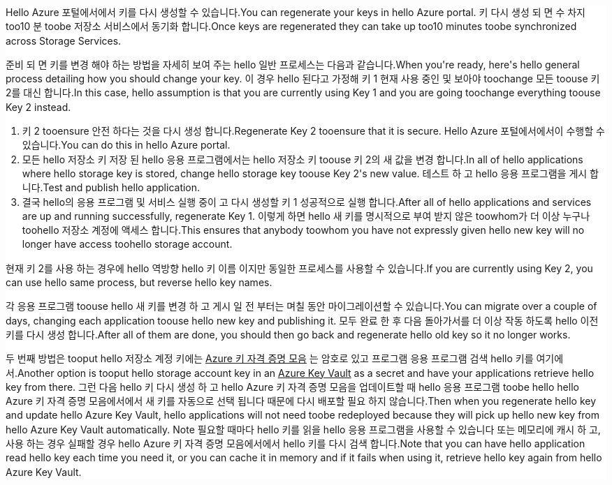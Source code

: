 <span data-ttu-id="014c3-221">Hello Azure 포털에서에서 키를 다시 생성할 수 있습니다.</span><span class="sxs-lookup"><span data-stu-id="014c3-221">You can regenerate your keys in hello Azure portal.</span></span> <span data-ttu-id="014c3-222">키 다시 생성 되 면 수 차지 too10 분 toobe 저장소 서비스에서 동기화 합니다.</span><span class="sxs-lookup"><span data-stu-id="014c3-222">Once keys are regenerated they can take up too10 minutes toobe synchronized across Storage Services.</span></span>

<span data-ttu-id="014c3-223">준비 되 면 키를 변경 해야 하는 방법을 자세히 보여 주는 hello 일반 프로세스는 다음과 같습니다.</span><span class="sxs-lookup"><span data-stu-id="014c3-223">When you're ready, here's hello general process detailing how you should change your key.</span></span> <span data-ttu-id="014c3-224">이 경우 hello 된다고 가정해 키 1 현재 사용 중인 및 보아야 toochange 모든 toouse 키 2를 대신 합니다.</span><span class="sxs-lookup"><span data-stu-id="014c3-224">In this case, hello assumption is that you are currently using Key 1 and you are going toochange everything toouse Key 2 instead.</span></span>

1. <span data-ttu-id="014c3-225">키 2 tooensure 안전 하다는 것을 다시 생성 합니다.</span><span class="sxs-lookup"><span data-stu-id="014c3-225">Regenerate Key 2 tooensure that it is secure.</span></span> <span data-ttu-id="014c3-226">Hello Azure 포털에서에서이 수행할 수 있습니다.</span><span class="sxs-lookup"><span data-stu-id="014c3-226">You can do this in hello Azure portal.</span></span>
2. <span data-ttu-id="014c3-227">모든 hello 저장소 키 저장 된 hello 응용 프로그램에서는 hello 저장소 키 toouse 키 2의 새 값을 변경 합니다.</span><span class="sxs-lookup"><span data-stu-id="014c3-227">In all of hello applications where hello storage key is stored, change hello storage key toouse Key 2's new value.</span></span> <span data-ttu-id="014c3-228">테스트 하 고 hello 응용 프로그램을 게시 합니다.</span><span class="sxs-lookup"><span data-stu-id="014c3-228">Test and publish hello application.</span></span>
3. <span data-ttu-id="014c3-229">결국 hello의 응용 프로그램 및 서비스 실행 중이 고 다시 생성할 키 1 성공적으로 실행 합니다.</span><span class="sxs-lookup"><span data-stu-id="014c3-229">After all of hello applications and services are up and running successfully, regenerate Key 1.</span></span> <span data-ttu-id="014c3-230">이렇게 하면 hello 새 키를 명시적으로 부여 받지 않은 toowhom가 더 이상 누구나 toohello 저장소 계정에 액세스 합니다.</span><span class="sxs-lookup"><span data-stu-id="014c3-230">This ensures that anybody toowhom you have not expressly given hello new key will no longer have access toohello storage account.</span></span>

<span data-ttu-id="014c3-231">현재 키 2를 사용 하는 경우에 hello 역방향 hello 키 이름 이지만 동일한 프로세스를 사용할 수 있습니다.</span><span class="sxs-lookup"><span data-stu-id="014c3-231">If you are currently using Key 2, you can use hello same process, but reverse hello key names.</span></span>

<span data-ttu-id="014c3-232">각 응용 프로그램 toouse hello 새 키를 변경 하 고 게시 일 전 부터는 며칠 동안 마이그레이션할 수 있습니다.</span><span class="sxs-lookup"><span data-stu-id="014c3-232">You can migrate over a couple of days, changing each application toouse hello new key and publishing it.</span></span> <span data-ttu-id="014c3-233">모두 완료 한 후 다음 돌아가서를 더 이상 작동 하도록 hello 이전 키를 다시 생성 합니다.</span><span class="sxs-lookup"><span data-stu-id="014c3-233">After all of them are done, you should then go back and regenerate hello old key so it no longer works.</span></span>

<span data-ttu-id="014c3-234">두 번째 방법은 tooput hello 저장소 계정 키에는 [Azure 키 자격 증명 모음](https://azure.microsoft.com/services/key-vault/) 는 암호로 있고 프로그램 응용 프로그램 검색 hello 키를 여기에서.</span><span class="sxs-lookup"><span data-stu-id="014c3-234">Another option is tooput hello storage account key in an [Azure Key Vault](https://azure.microsoft.com/services/key-vault/) as a secret and have your applications retrieve hello key from there.</span></span> <span data-ttu-id="014c3-235">그런 다음 hello 키 다시 생성 하 고 hello Azure 키 자격 증명 모음을 업데이트할 때 hello 응용 프로그램 toobe hello hello Azure 키 자격 증명 모음에서에서 새 키를 자동으로 선택 됩니다 때문에 다시 배포할 필요 하지 않습니다.</span><span class="sxs-lookup"><span data-stu-id="014c3-235">Then when you regenerate hello key and update hello Azure Key Vault, hello applications will not need toobe redeployed because they will pick up hello new key from hello Azure Key Vault automatically.</span></span> <span data-ttu-id="014c3-236">Note 필요할 때마다 hello 키를 읽을 hello 응용 프로그램을 사용할 수 있습니다 또는 메모리에 캐시 하 고, 사용 하는 경우 실패할 경우 hello Azure 키 자격 증명 모음에서에서 hello 키를 다시 검색 합니다.</span><span class="sxs-lookup"><span data-stu-id="014c3-236">Note that you can have hello application read hello key each time you need it, or you can cache it in memory and if it fails when using it, retrieve hello key again from hello Azure Key Vault.</span></span>
